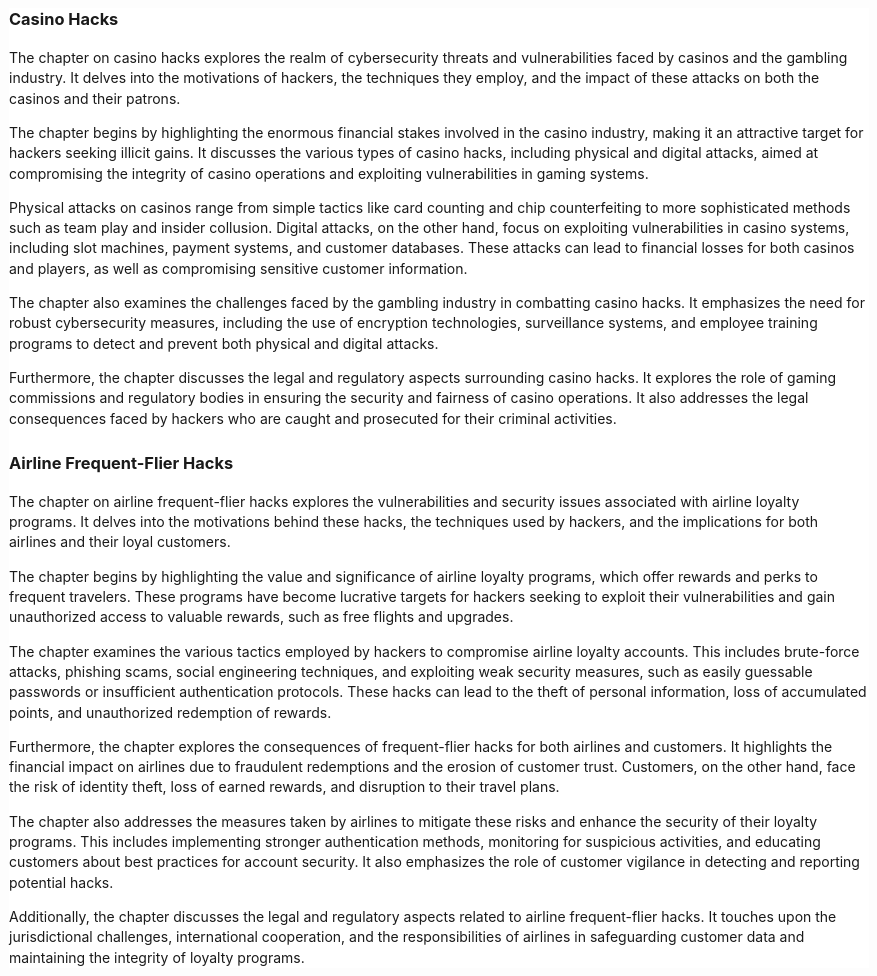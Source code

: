 
### Casino Hacks
The chapter on casino hacks explores the realm of cybersecurity threats and vulnerabilities faced by casinos and the gambling industry. It delves into the motivations of hackers, the techniques they employ, and the impact of these attacks on both the casinos and their patrons.

The chapter begins by highlighting the enormous financial stakes involved in the casino industry, making it an attractive target for hackers seeking illicit gains. It discusses the various types of casino hacks, including physical and digital attacks, aimed at compromising the integrity of casino operations and exploiting vulnerabilities in gaming systems.

Physical attacks on casinos range from simple tactics like card counting and chip counterfeiting to more sophisticated methods such as team play and insider collusion. Digital attacks, on the other hand, focus on exploiting vulnerabilities in casino systems, including slot machines, payment systems, and customer databases. These attacks can lead to financial losses for both casinos and players, as well as compromising sensitive customer information.

The chapter also examines the challenges faced by the gambling industry in combatting casino hacks. It emphasizes the need for robust cybersecurity measures, including the use of encryption technologies, surveillance systems, and employee training programs to detect and prevent both physical and digital attacks.

Furthermore, the chapter discusses the legal and regulatory aspects surrounding casino hacks. It explores the role of gaming commissions and regulatory bodies in ensuring the security and fairness of casino operations. It also addresses the legal consequences faced by hackers who are caught and prosecuted for their criminal activities.


### Airline Frequent-Flier Hacks
The chapter on airline frequent-flier hacks explores the vulnerabilities and security issues associated with airline loyalty programs. It delves into the motivations behind these hacks, the techniques used by hackers, and the implications for both airlines and their loyal customers.

The chapter begins by highlighting the value and significance of airline loyalty programs, which offer rewards and perks to frequent travelers. These programs have become lucrative targets for hackers seeking to exploit their vulnerabilities and gain unauthorized access to valuable rewards, such as free flights and upgrades.

The chapter examines the various tactics employed by hackers to compromise airline loyalty accounts. This includes brute-force attacks, phishing scams, social engineering techniques, and exploiting weak security measures, such as easily guessable passwords or insufficient authentication protocols. These hacks can lead to the theft of personal information, loss of accumulated points, and unauthorized redemption of rewards.

Furthermore, the chapter explores the consequences of frequent-flier hacks for both airlines and customers. It highlights the financial impact on airlines due to fraudulent redemptions and the erosion of customer trust. Customers, on the other hand, face the risk of identity theft, loss of earned rewards, and disruption to their travel plans.

The chapter also addresses the measures taken by airlines to mitigate these risks and enhance the security of their loyalty programs. This includes implementing stronger authentication methods, monitoring for suspicious activities, and educating customers about best practices for account security. It also emphasizes the role of customer vigilance in detecting and reporting potential hacks.

Additionally, the chapter discusses the legal and regulatory aspects related to airline frequent-flier hacks. It touches upon the jurisdictional challenges, international cooperation, and the responsibilities of airlines in safeguarding customer data and maintaining the integrity of loyalty programs.
